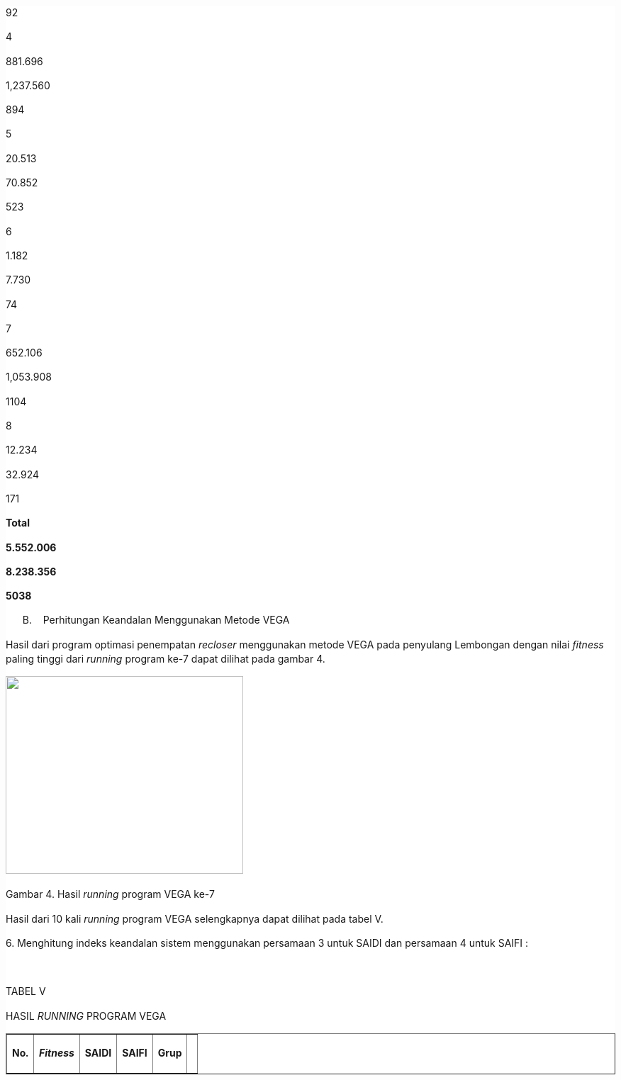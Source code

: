 <p><span class="font10">92</span></p></td></tr>
<tr><td style="vertical-align:middle;">
<p><span class="font10">4</span></p></td><td style="vertical-align:middle;">
<p><span class="font10">881.696</span></p></td><td style="vertical-align:middle;">
<p><span class="font10">1,237.560</span></p></td><td style="vertical-align:middle;">
<p><span class="font10">894</span></p></td></tr>
<tr><td style="vertical-align:middle;">
<p><span class="font10">5</span></p></td><td style="vertical-align:middle;">
<p><span class="font10">20.513</span></p></td><td style="vertical-align:middle;">
<p><span class="font10">70.852</span></p></td><td style="vertical-align:middle;">
<p><span class="font10">523</span></p></td></tr>
<tr><td style="vertical-align:middle;">
<p><span class="font10">6</span></p></td><td style="vertical-align:middle;">
<p><span class="font10">1.182</span></p></td><td style="vertical-align:middle;">
<p><span class="font10">7.730</span></p></td><td style="vertical-align:middle;">
<p><span class="font10">74</span></p></td></tr>
<tr><td style="vertical-align:middle;">
<p><span class="font10">7</span></p></td><td style="vertical-align:middle;">
<p><span class="font10">652.106</span></p></td><td style="vertical-align:middle;">
<p><span class="font10">1,053.908</span></p></td><td style="vertical-align:middle;">
<p><span class="font10">1104</span></p></td></tr>
<tr><td style="vertical-align:middle;">
<p><span class="font10">8</span></p></td><td style="vertical-align:middle;">
<p><span class="font10">12.234</span></p></td><td style="vertical-align:middle;">
<p><span class="font10">32.924</span></p></td><td style="vertical-align:middle;">
<p><span class="font10">171</span></p></td></tr>
<tr><td style="vertical-align:middle;">
<p><span class="font10" style="font-weight:bold;">Total</span></p></td><td style="vertical-align:middle;">
<p><span class="font10" style="font-weight:bold;">5.552.006</span></p></td><td style="vertical-align:middle;">
<p><span class="font10" style="font-weight:bold;">8.238.356</span></p></td><td style="vertical-align:middle;">
<p><span class="font10" style="font-weight:bold;">5038</span></p></td></tr>
</table>
<ul style="list-style:none;"><li>
<p><span class="font12">B. &nbsp;&nbsp;&nbsp;Perhitungan Keandalan Menggunakan Metode VEGA</span></p></li></ul>
<p><span class="font12">Hasil dari program optimasi penempatan </span><span class="font12" style="font-style:italic;">recloser </span><span class="font12">menggunakan metode VEGA pada penyulang Lembongan dengan nilai </span><span class="font12" style="font-style:italic;">fitness</span><span class="font12"> paling tinggi dari </span><span class="font12" style="font-style:italic;">running</span><span class="font12"> program ke-7 dapat dilihat pada gambar 4.</span></p><img src="https://jurnal.harianregional.com/media/32751-7.jpg" alt="" style="width:251pt;height:209pt;">
<p><span class="font10">Gambar 4. Hasil </span><span class="font10" style="font-style:italic;">running</span><span class="font10"> program VEGA ke-7</span></p>
<p><span class="font12">Hasil dari 10 kali </span><span class="font12" style="font-style:italic;">running</span><span class="font12"> program VEGA selengkapnya dapat dilihat pada tabel V.</span></p>
<div>
<p><span class="font12">6. Menghitung indeks keandalan sistem menggunakan persamaan 3 untuk SAIDI dan persamaan 4 untuk SAIFI :</span></p>
</div><br clear="all">
<p><span class="font10">TABEL V</span></p>
<p><span class="font10">HASIL </span><span class="font10" style="font-style:italic;">RUNNING</span><span class="font10"> PROGRAM VEGA</span></p>
<table border="1">
<tr><td style="vertical-align:middle;">
<p><span class="font10" style="font-weight:bold;">No.</span></p></td><td style="vertical-align:middle;">
<p><span class="font10" style="font-weight:bold;font-style:italic;">Fitness</span></p></td><td style="vertical-align:middle;">
<p><span class="font10" style="font-weight:bold;">SAIDI</span></p></td><td style="vertical-align:middle;">
<p><span class="font10" style="font-weight:bold;">SAIFI</span></p></td><td style="vertical-align:middle;">
<p><span class="font10" style="font-weight:bold;">Grup</span></p></td><td style="vertical-align:bottom;">